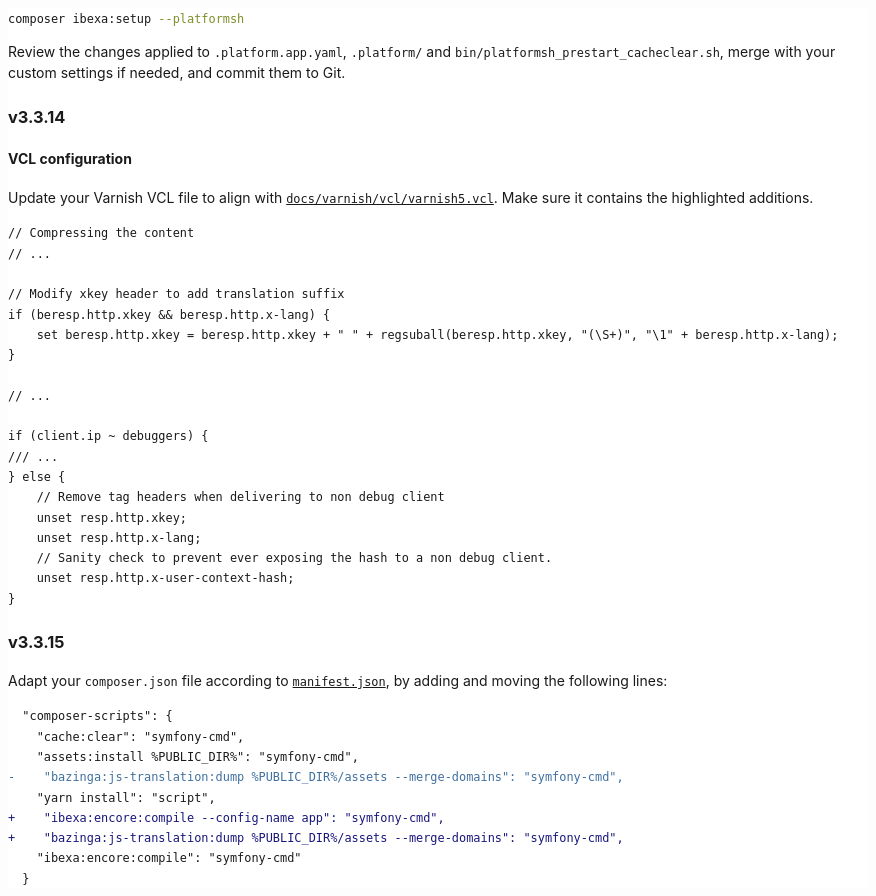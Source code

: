 ```bash
composer ibexa:setup --platformsh
```

Review the changes applied to `.platform.app.yaml`, `.platform/` and `bin/platformsh_prestart_cacheclear.sh`,
merge with your custom settings if needed, and commit them to Git.


### v3.3.14

#### VCL configuration

Update your Varnish VCL file to align with [`docs/varnish/vcl/varnish5.vcl`](https://github.com/ezsystems/ezplatform-http-cache/blob/2.3/docs/varnish/vcl/varnish5.vcl).
Make sure it contains the highlighted additions.

``` vcl hl_lines="4-7 16"
// Compressing the content
// ...

// Modify xkey header to add translation suffix
if (beresp.http.xkey && beresp.http.x-lang) {
    set beresp.http.xkey = beresp.http.xkey + " " + regsuball(beresp.http.xkey, "(\S+)", "\1" + beresp.http.x-lang);
}

// ...

if (client.ip ~ debuggers) {
/// ...
} else {
    // Remove tag headers when delivering to non debug client
    unset resp.http.xkey;
    unset resp.http.x-lang;
    // Sanity check to prevent ever exposing the hash to a non debug client.
    unset resp.http.x-user-context-hash;
}
```

### v3.3.15

Adapt your `composer.json` file according to [`manifest.json`](https://github.com/ibexa/recipes/blob/master/ibexa/commerce/3.3/manifest.json#L167-L168), by adding and moving the following lines:

``` diff
  "composer-scripts": {
    "cache:clear": "symfony-cmd",
    "assets:install %PUBLIC_DIR%": "symfony-cmd",
-    "bazinga:js-translation:dump %PUBLIC_DIR%/assets --merge-domains": "symfony-cmd",
    "yarn install": "script",
+    "ibexa:encore:compile --config-name app": "symfony-cmd",
+    "bazinga:js-translation:dump %PUBLIC_DIR%/assets --merge-domains": "symfony-cmd",
    "ibexa:encore:compile": "symfony-cmd"
  }
```
